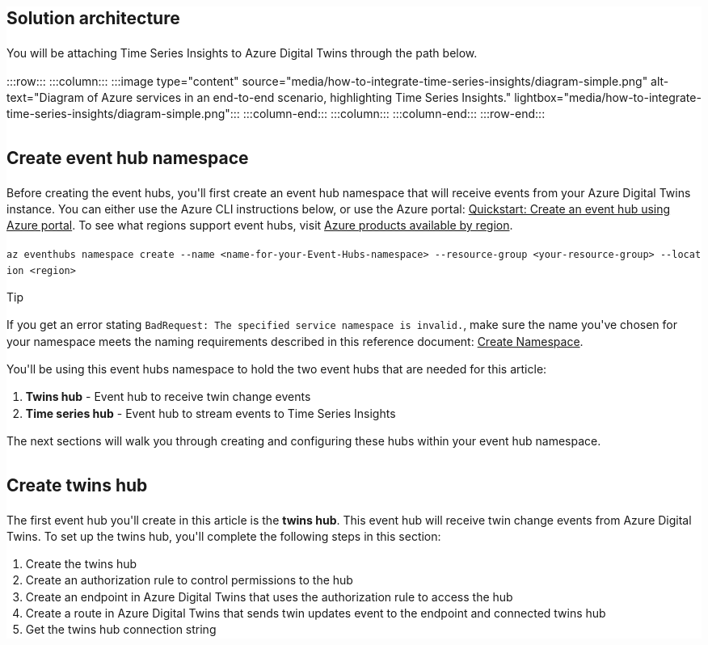 
## Solution architecture

You will be attaching Time Series Insights to Azure Digital Twins through the path below.

:::row:::
    :::column:::
        :::image type="content" source="media/how-to-integrate-time-series-insights/diagram-simple.png" alt-text="Diagram of Azure services in an end-to-end scenario, highlighting Time Series Insights." lightbox="media/how-to-integrate-time-series-insights/diagram-simple.png":::
    :::column-end:::
    :::column:::
    :::column-end:::
:::row-end:::

## Create event hub namespace

Before creating the event hubs, you'll first create an event hub namespace that will receive events from your Azure Digital Twins instance. You can either use the Azure CLI instructions below, or use the Azure portal: [Quickstart: Create an event hub using Azure portal](../event-hubs/event-hubs-create.md). To see what regions support event hubs, visit [Azure products available by region](https://azure.microsoft.com/global-infrastructure/services/?products=event-hubs).

```azurecli-interactive
az eventhubs namespace create --name <name-for-your-Event-Hubs-namespace> --resource-group <your-resource-group> --location <region>
```

> [!TIP]
> If you get an error stating `BadRequest: The specified service namespace is invalid.`, make sure the name you've chosen for your namespace meets the naming requirements described in this reference document: [Create Namespace](/rest/api/servicebus/create-namespace).

You'll be using this event hubs namespace to hold the two event hubs that are needed for this article:

  1. **Twins hub** - Event hub to receive twin change events
  2. **Time series hub** - Event hub to stream events to Time Series Insights

The next sections will walk you through creating and configuring these hubs within your event hub namespace.

## Create twins hub

The first event hub you'll create in this article is the **twins hub**. This event hub will receive twin change events from Azure Digital Twins.
To set up the twins hub, you'll complete the following steps in this section:

1. Create the twins hub
2. Create an authorization rule to control permissions to the hub
3. Create an endpoint in Azure Digital Twins that uses the authorization rule to access the hub
4. Create a route in Azure Digital Twins that sends twin updates event to the endpoint and connected twins hub
5. Get the twins hub connection string
